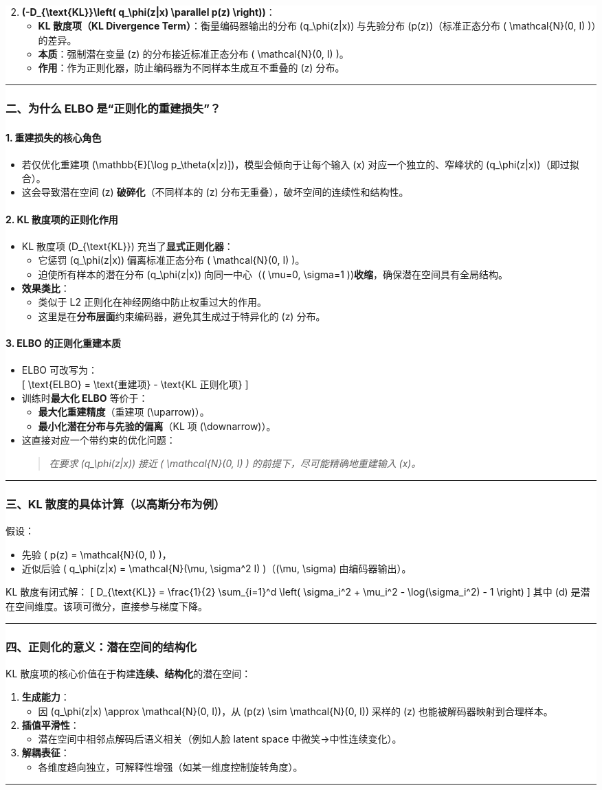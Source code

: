 2. **\(-D_{\text{KL}}\left( q_\phi(z|x) \parallel p(z) \right)\)**：  
   - **KL 散度项（KL Divergence Term）**：衡量编码器输出的分布 \(q_\phi(z|x)\) 与先验分布 \(p(z)\)（标准正态分布 \( \mathcal{N}(0, I) \)）的差异。  
   - **本质**：强制潜在变量 \(z\) 的分布接近标准正态分布 \( \mathcal{N}(0, I) \)。  
   - **作用**：作为正则化器，防止编码器为不同样本生成互不重叠的 \(z\) 分布。

---

### 二、为什么 ELBO 是“正则化的重建损失”？
#### 1. **重建损失的核心角色**
   - 若仅优化重建项 \(\mathbb{E}[\log p_\theta(x|z)]\)，模型会倾向于让每个输入 \(x\) 对应一个独立的、窄峰状的 \(q_\phi(z|x)\)（即过拟合）。  
   - 这会导致潜在空间 \(z\) **破碎化**（不同样本的 \(z\) 分布无重叠），破坏空间的连续性和结构性。

#### 2. **KL 散度项的正则化作用**
   - KL 散度项 \(D_{\text{KL}}\) 充当了**显式正则化器**：  
     - 它惩罚 \(q_\phi(z|x)\) 偏离标准正态分布 \( \mathcal{N}(0, I) \)。  
     - 迫使所有样本的潜在分布 \(q_\phi(z|x)\) 向同一中心（\( \mu=0, \sigma=1 \))**收缩**，确保潜在空间具有全局结构。  
   - **效果类比**：  
     - 类似于 L2 正则化在神经网络中防止权重过大的作用。  
     - 这里是在**分布层面**约束编码器，避免其生成过于特异化的 \(z\) 分布。

#### 3. **ELBO 的正则化重建本质**
   - ELBO 可改写为：  
     \[
     \text{ELBO} = \text{重建项} - \text{KL 正则化项}
     \]
   - 训练时**最大化 ELBO** 等价于：  
     - **最大化重建精度**（重建项 \(\uparrow\)）。  
     - **最小化潜在分布与先验的偏离**（KL 项 \(\downarrow\)）。  
   - 这直接对应一个带约束的优化问题：  
     > *在要求 \(q_\phi(z|x)\) 接近 \( \mathcal{N}(0, I) \) 的前提下，尽可能精确地重建输入 \(x\)。*

---

### 三、KL 散度的具体计算（以高斯分布为例）
假设：
- 先验 \( p(z) = \mathcal{N}(0, I) \)，
- 近似后验 \( q_\phi(z|x) = \mathcal{N}(\mu, \sigma^2 I) \)（\(\mu, \sigma\) 由编码器输出）。

KL 散度有闭式解：
\[
D_{\text{KL}} = \frac{1}{2} \sum_{i=1}^d \left( \sigma_i^2 + \mu_i^2 - \log(\sigma_i^2) - 1 \right)
\]
其中 \(d\) 是潜在空间维度。该项可微分，直接参与梯度下降。

---

### 四、正则化的意义：潜在空间的结构化
KL 散度项的核心价值在于构建**连续、结构化**的潜在空间：
1. **生成能力**：  
   - 因 \(q_\phi(z|x) \approx \mathcal{N}(0, I)\)，从 \(p(z) \sim \mathcal{N}(0, I)\) 采样的 \(z\) 也能被解码器映射到合理样本。
2. **插值平滑性**：  
   - 潜在空间中相邻点解码后语义相关（例如人脸 latent space 中微笑→中性连续变化）。
3. **解耦表征**：  
   - 各维度趋向独立，可解释性增强（如某一维度控制旋转角度）。

---